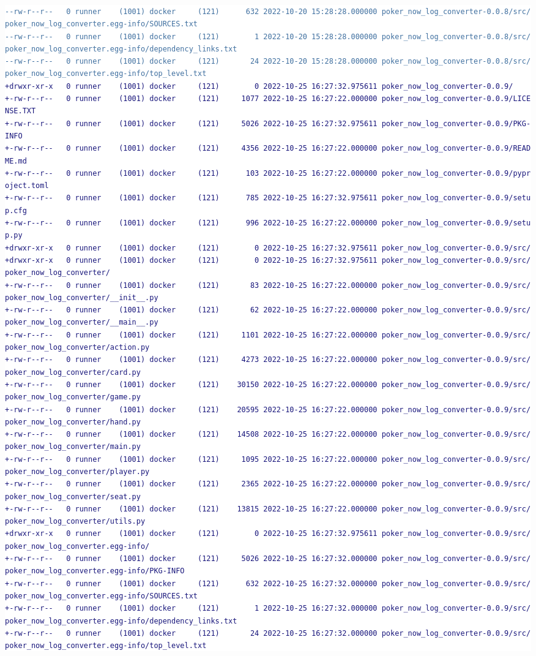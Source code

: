 ```diff
--rw-r--r--   0 runner    (1001) docker     (121)      632 2022-10-20 15:28:28.000000 poker_now_log_converter-0.0.8/src/poker_now_log_converter.egg-info/SOURCES.txt
--rw-r--r--   0 runner    (1001) docker     (121)        1 2022-10-20 15:28:28.000000 poker_now_log_converter-0.0.8/src/poker_now_log_converter.egg-info/dependency_links.txt
--rw-r--r--   0 runner    (1001) docker     (121)       24 2022-10-20 15:28:28.000000 poker_now_log_converter-0.0.8/src/poker_now_log_converter.egg-info/top_level.txt
+drwxr-xr-x   0 runner    (1001) docker     (121)        0 2022-10-25 16:27:32.975611 poker_now_log_converter-0.0.9/
+-rw-r--r--   0 runner    (1001) docker     (121)     1077 2022-10-25 16:27:22.000000 poker_now_log_converter-0.0.9/LICENSE.TXT
+-rw-r--r--   0 runner    (1001) docker     (121)     5026 2022-10-25 16:27:32.975611 poker_now_log_converter-0.0.9/PKG-INFO
+-rw-r--r--   0 runner    (1001) docker     (121)     4356 2022-10-25 16:27:22.000000 poker_now_log_converter-0.0.9/README.md
+-rw-r--r--   0 runner    (1001) docker     (121)      103 2022-10-25 16:27:22.000000 poker_now_log_converter-0.0.9/pyproject.toml
+-rw-r--r--   0 runner    (1001) docker     (121)      785 2022-10-25 16:27:32.975611 poker_now_log_converter-0.0.9/setup.cfg
+-rw-r--r--   0 runner    (1001) docker     (121)      996 2022-10-25 16:27:22.000000 poker_now_log_converter-0.0.9/setup.py
+drwxr-xr-x   0 runner    (1001) docker     (121)        0 2022-10-25 16:27:32.975611 poker_now_log_converter-0.0.9/src/
+drwxr-xr-x   0 runner    (1001) docker     (121)        0 2022-10-25 16:27:32.975611 poker_now_log_converter-0.0.9/src/poker_now_log_converter/
+-rw-r--r--   0 runner    (1001) docker     (121)       83 2022-10-25 16:27:22.000000 poker_now_log_converter-0.0.9/src/poker_now_log_converter/__init__.py
+-rw-r--r--   0 runner    (1001) docker     (121)       62 2022-10-25 16:27:22.000000 poker_now_log_converter-0.0.9/src/poker_now_log_converter/__main__.py
+-rw-r--r--   0 runner    (1001) docker     (121)     1101 2022-10-25 16:27:22.000000 poker_now_log_converter-0.0.9/src/poker_now_log_converter/action.py
+-rw-r--r--   0 runner    (1001) docker     (121)     4273 2022-10-25 16:27:22.000000 poker_now_log_converter-0.0.9/src/poker_now_log_converter/card.py
+-rw-r--r--   0 runner    (1001) docker     (121)    30150 2022-10-25 16:27:22.000000 poker_now_log_converter-0.0.9/src/poker_now_log_converter/game.py
+-rw-r--r--   0 runner    (1001) docker     (121)    20595 2022-10-25 16:27:22.000000 poker_now_log_converter-0.0.9/src/poker_now_log_converter/hand.py
+-rw-r--r--   0 runner    (1001) docker     (121)    14508 2022-10-25 16:27:22.000000 poker_now_log_converter-0.0.9/src/poker_now_log_converter/main.py
+-rw-r--r--   0 runner    (1001) docker     (121)     1095 2022-10-25 16:27:22.000000 poker_now_log_converter-0.0.9/src/poker_now_log_converter/player.py
+-rw-r--r--   0 runner    (1001) docker     (121)     2365 2022-10-25 16:27:22.000000 poker_now_log_converter-0.0.9/src/poker_now_log_converter/seat.py
+-rw-r--r--   0 runner    (1001) docker     (121)    13815 2022-10-25 16:27:22.000000 poker_now_log_converter-0.0.9/src/poker_now_log_converter/utils.py
+drwxr-xr-x   0 runner    (1001) docker     (121)        0 2022-10-25 16:27:32.975611 poker_now_log_converter-0.0.9/src/poker_now_log_converter.egg-info/
+-rw-r--r--   0 runner    (1001) docker     (121)     5026 2022-10-25 16:27:32.000000 poker_now_log_converter-0.0.9/src/poker_now_log_converter.egg-info/PKG-INFO
+-rw-r--r--   0 runner    (1001) docker     (121)      632 2022-10-25 16:27:32.000000 poker_now_log_converter-0.0.9/src/poker_now_log_converter.egg-info/SOURCES.txt
+-rw-r--r--   0 runner    (1001) docker     (121)        1 2022-10-25 16:27:32.000000 poker_now_log_converter-0.0.9/src/poker_now_log_converter.egg-info/dependency_links.txt
+-rw-r--r--   0 runner    (1001) docker     (121)       24 2022-10-25 16:27:32.000000 poker_now_log_converter-0.0.9/src/poker_now_log_converter.egg-info/top_level.txt
```
